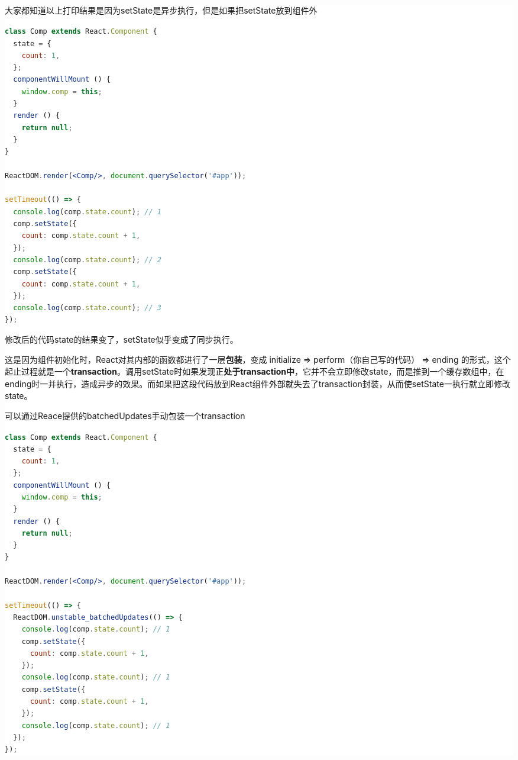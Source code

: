 大家都知道以上打印结果是因为setState是异步执行，但是如果把setState放到组件外
	
```jsx
class Comp extends React.Component {
  state = {
    count: 1,
  };
  componentWillMount () {
    window.comp = this;
  }
  render () {
    return null;
  }
}

ReactDOM.render(<Comp/>, document.querySelector('#app'));

setTimeout(() => {
  console.log(comp.state.count); // 1
  comp.setState({
    count: comp.state.count + 1,
  });
  console.log(comp.state.count); // 2
  comp.setState({
    count: comp.state.count + 1,
  });
  console.log(comp.state.count); // 3
});
```

修改后的代码state的结果变了，setState似乎变成了同步执行。

这是因为组件初始化时，React对其内部的函数都进行了一层**包装**，变成 initialize => perform（你自己写的代码） => ending 的形式，这个起止过程就是一个**transaction**。调用setState时如果发现正**处于transaction中**，它并不会立即修改state，而是推到一个缓存数组中，在ending时一并执行，造成异步的效果。而如果把这段代码放到React组件外部就失去了transaction封装，从而使setState一执行就立即修改state。

可以通过Reace提供的batchedUpdates手动包装一个transaction

```jsx
class Comp extends React.Component {
  state = {
    count: 1,
  };
  componentWillMount () {
    window.comp = this;
  }
  render () {
    return null;
  }
}

ReactDOM.render(<Comp/>, document.querySelector('#app'));

setTimeout(() => {
  ReactDOM.unstable_batchedUpdates(() => {
    console.log(comp.state.count); // 1
    comp.setState({
      count: comp.state.count + 1,
    });
    console.log(comp.state.count); // 1
    comp.setState({
      count: comp.state.count + 1,
    });
    console.log(comp.state.count); // 1	  
  });
});
```